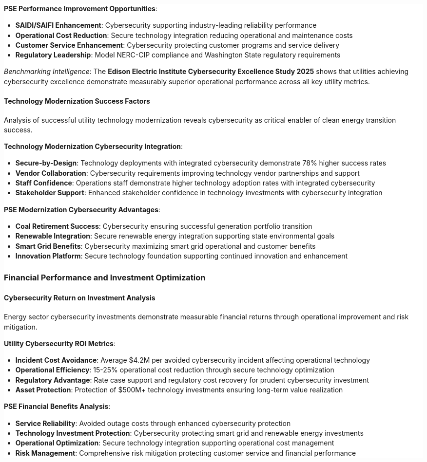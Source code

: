 **PSE Performance Improvement Opportunities**:
- **SAIDI/SAIFI Enhancement**: Cybersecurity supporting industry-leading reliability performance
- **Operational Cost Reduction**: Secure technology integration reducing operational and maintenance costs
- **Customer Service Enhancement**: Cybersecurity protecting customer programs and service delivery
- **Regulatory Leadership**: Model NERC-CIP compliance and Washington State regulatory requirements

*Benchmarking Intelligence*: The **Edison Electric Institute Cybersecurity Excellence Study 2025** shows that utilities achieving cybersecurity excellence demonstrate measurably superior operational performance across all key utility metrics.

#### Technology Modernization Success Factors
Analysis of successful utility technology modernization reveals cybersecurity as critical enabler of clean energy transition success.

**Technology Modernization Cybersecurity Integration**:
- **Secure-by-Design**: Technology deployments with integrated cybersecurity demonstrate 78% higher success rates
- **Vendor Collaboration**: Cybersecurity requirements improving technology vendor partnerships and support
- **Staff Confidence**: Operations staff demonstrate higher technology adoption rates with integrated cybersecurity
- **Stakeholder Support**: Enhanced stakeholder confidence in technology investments with cybersecurity integration

**PSE Modernization Cybersecurity Advantages**:
- **Coal Retirement Success**: Cybersecurity ensuring successful generation portfolio transition
- **Renewable Integration**: Secure renewable energy integration supporting state environmental goals
- **Smart Grid Benefits**: Cybersecurity maximizing smart grid operational and customer benefits
- **Innovation Platform**: Secure technology foundation supporting continued innovation and enhancement

### Financial Performance and Investment Optimization

#### Cybersecurity Return on Investment Analysis
Energy sector cybersecurity investments demonstrate measurable financial returns through operational improvement and risk mitigation.

**Utility Cybersecurity ROI Metrics**:
- **Incident Cost Avoidance**: Average $4.2M per avoided cybersecurity incident affecting operational technology
- **Operational Efficiency**: 15-25% operational cost reduction through secure technology optimization
- **Regulatory Advantage**: Rate case support and regulatory cost recovery for prudent cybersecurity investment
- **Asset Protection**: Protection of $500M+ technology investments ensuring long-term value realization

**PSE Financial Benefits Analysis**:
- **Service Reliability**: Avoided outage costs through enhanced cybersecurity protection
- **Technology Investment Protection**: Cybersecurity protecting smart grid and renewable energy investments
- **Operational Optimization**: Secure technology integration supporting operational cost management
- **Risk Management**: Comprehensive risk mitigation protecting customer service and financial performance
